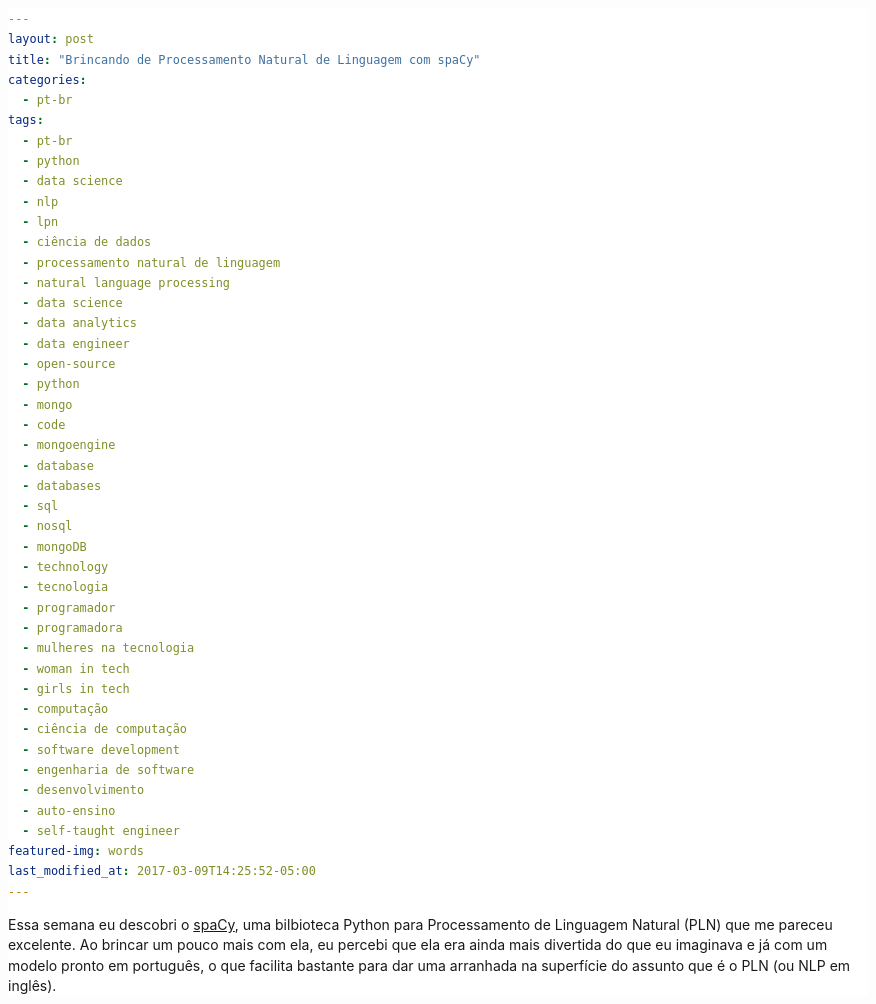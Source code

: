 ```yaml
---
layout: post
title: "Brincando de Processamento Natural de Linguagem com spaCy"
categories:
  - pt-br
tags:
  - pt-br
  - python
  - data science
  - nlp
  - lpn
  - ciência de dados
  - processamento natural de linguagem
  - natural language processing
  - data science
  - data analytics
  - data engineer
  - open-source
  - python
  - mongo
  - code
  - mongoengine
  - database
  - databases
  - sql
  - nosql
  - mongoDB
  - technology
  - tecnologia
  - programador
  - programadora
  - mulheres na tecnologia
  - woman in tech
  - girls in tech
  - computação
  - ciência de computação
  - software development
  - engenharia de software
  - desenvolvimento
  - auto-ensino
  - self-taught engineer
featured-img: words
last_modified_at: 2017-03-09T14:25:52-05:00
---
```

Essa semana eu descobri o [spaCy](https://spacy.io), uma bilbioteca Python para Processamento de Linguagem Natural (PLN) que me pareceu excelente. 
Ao brincar um pouco mais com ela, eu percebi que ela era ainda mais divertida do que eu imaginava e já com um modelo pronto em 
português, o que facilita bastante para dar uma arranhada na superfície do assunto que é o PLN (ou NLP em inglês).
